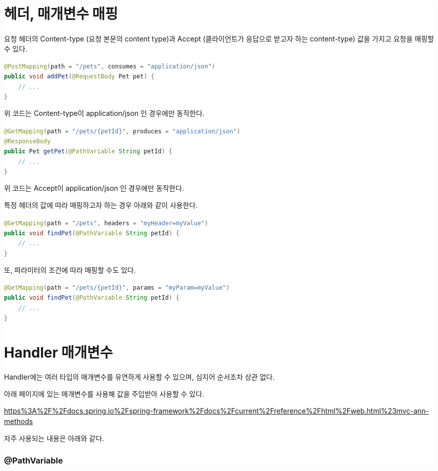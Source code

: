 # 헤더, 매개변수 매핑

요청 헤더의 Content-type (요청 본문의 content type)과 Accept (클라이언트가 응답으로 받고자 하는 content-type) 값을 가지고 요청을 매핑할 수 있다.

```java
@PostMapping(path = "/pets", consumes = "application/json") 
public void addPet(@RequestBody Pet pet) {
    // ...
}
```

위 코드는 Content-type이 application/json 인 경우에만 동작한다.

```java
@GetMapping(path = "/pets/{petId}", produces = "application/json") 
@ResponseBody
public Pet getPet(@PathVariable String petId) {
    // ...
}
```

위 코드는 Accept이 application/json 인 경우에만 동작한다.

특정 헤더의 값에 따라 매핑하고자 하는 경우 아래와 같이 사용한다.

```java
@GetMapping(path = "/pets", headers = "myHeader=myValue") 
public void findPet(@PathVariable String petId) {
    // ...
}
```

또, 파라미터의 조건에 따라 매핑할 수도 있다.

```java
@GetMapping(path = "/pets/{petId}", params = "myParam=myValue") 
public void findPet(@PathVariable String petId) {
    // ...
}
```

# Handler 매개변수

Handler에는 여러 타입의 매개변수를 유연하게 사용할 수 있으며, 심지어 순서조차 상관 없다.

아래 페이지에 있는 매개변수를 사용해 값을 주입받아 사용할 수 있다.

[https%3A%2F%2Fdocs.spring.io%2Fspring-framework%2Fdocs%2Fcurrent%2Freference%2Fhtml%2Fweb.html%23mvc-ann-methods](https://docs.spring.io/spring-framework/docs/current/reference/html/web.html#mvc-ann-methods)

자주 사용되는 내용은 아래와 같다.

### @PathVariable
